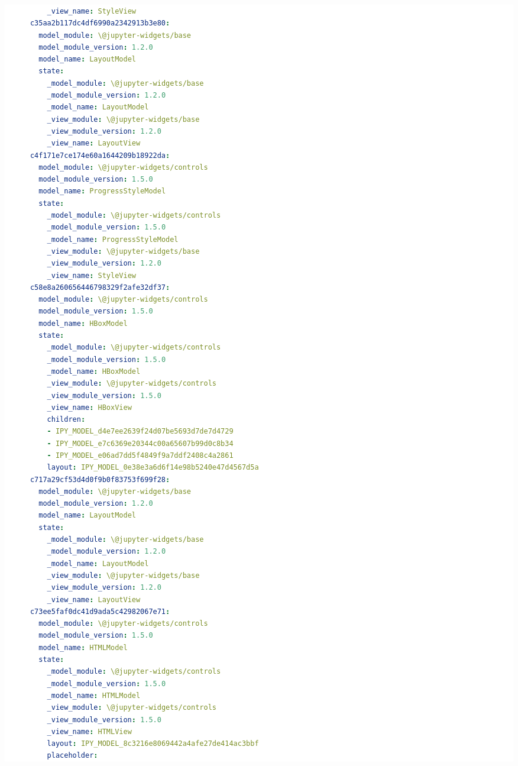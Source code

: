 ```yaml
          _view_name: StyleView
      c35aa2b117dc4df6990a2342913b3e80:
        model_module: \@jupyter-widgets/base
        model_module_version: 1.2.0
        model_name: LayoutModel
        state:
          _model_module: \@jupyter-widgets/base
          _model_module_version: 1.2.0
          _model_name: LayoutModel
          _view_module: \@jupyter-widgets/base
          _view_module_version: 1.2.0
          _view_name: LayoutView
      c4f171e7ce174e60a1644209b18922da:
        model_module: \@jupyter-widgets/controls
        model_module_version: 1.5.0
        model_name: ProgressStyleModel
        state:
          _model_module: \@jupyter-widgets/controls
          _model_module_version: 1.5.0
          _model_name: ProgressStyleModel
          _view_module: \@jupyter-widgets/base
          _view_module_version: 1.2.0
          _view_name: StyleView
      c58e8a260656446798329f2afe32df37:
        model_module: \@jupyter-widgets/controls
        model_module_version: 1.5.0
        model_name: HBoxModel
        state:
          _model_module: \@jupyter-widgets/controls
          _model_module_version: 1.5.0
          _model_name: HBoxModel
          _view_module: \@jupyter-widgets/controls
          _view_module_version: 1.5.0
          _view_name: HBoxView
          children:
          - IPY_MODEL_d4e7ee2639f24d07be5693d7de7d4729
          - IPY_MODEL_e7c6369e20344c00a65607b99d0c8b34
          - IPY_MODEL_e06ad7dd5f4849f9a7ddf2408c4a2861
          layout: IPY_MODEL_0e38e3a6d6f14e98b5240e47d4567d5a
      c717a29cf53d4d0f9b0f83753f699f28:
        model_module: \@jupyter-widgets/base
        model_module_version: 1.2.0
        model_name: LayoutModel
        state:
          _model_module: \@jupyter-widgets/base
          _model_module_version: 1.2.0
          _model_name: LayoutModel
          _view_module: \@jupyter-widgets/base
          _view_module_version: 1.2.0
          _view_name: LayoutView
      c73ee5faf0dc41d9ada5c42982067e71:
        model_module: \@jupyter-widgets/controls
        model_module_version: 1.5.0
        model_name: HTMLModel
        state:
          _model_module: \@jupyter-widgets/controls
          _model_module_version: 1.5.0
          _model_name: HTMLModel
          _view_module: \@jupyter-widgets/controls
          _view_module_version: 1.5.0
          _view_name: HTMLView
          layout: IPY_MODEL_8c3216e8069442a4afe27de414ac3bbf
          placeholder: ​
```